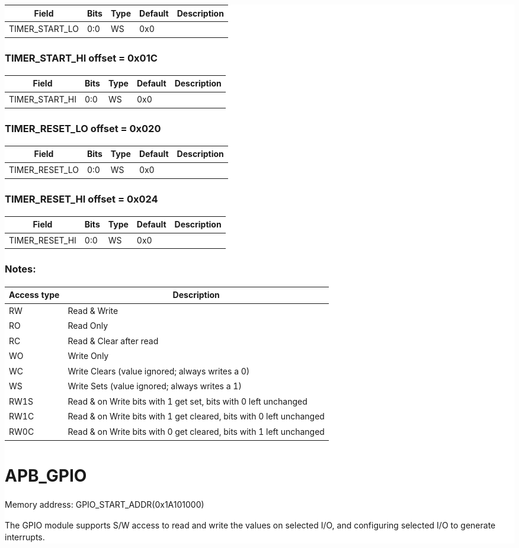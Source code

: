 | Field      |  Bits |  Type |    Default | Description     |
| --------------------- |   --- |   --- |        --- | ------------------------- |
| TIMER_START_LO |   0:0 |    WS |        0x0 |                 |

### TIMER_START_HI offset = 0x01C

| Field      |  Bits |  Type |    Default | Description     |
| --------------------- |   --- |   --- |        --- | ------------------------- |
| TIMER_START_HI |   0:0 |    WS |        0x0 |                 |

### TIMER_RESET_LO offset = 0x020

| Field      |  Bits |  Type |    Default | Description     |
| --------------------- |   --- |   --- |        --- | ------------------------- |
| TIMER_RESET_LO |   0:0 |    WS |        0x0 |                 |

### TIMER_RESET_HI offset = 0x024

| Field      |  Bits |  Type |    Default | Description     |
| --------------------- |   --- |   --- |        --- | ------------------------- |
| TIMER_RESET_HI |   0:0 |    WS |        0x0 |                 |

### Notes:

| Access type | Description |
| ----------- | ----------- |
| RW          | Read & Write |
| RO          | Read Only    |
| RC          | Read & Clear after read |
| WO          | Write Only |
| WC          | Write Clears (value ignored; always writes a 0) |
| WS          | Write Sets (value ignored; always writes a 1) |
| RW1S        | Read & on Write bits with 1 get set, bits with 0 left unchanged |
| RW1C        | Read & on Write bits with 1 get cleared, bits with 0 left unchanged |
| RW0C        | Read & on Write bits with 0 get cleared, bits with 1 left unchanged |



# APB_GPIO

Memory address: GPIO_START_ADDR(0x1A101000)

The GPIO module supports S/W access to read and write the values on selected I/O,
and configuring selected I/O to generate interrupts.
